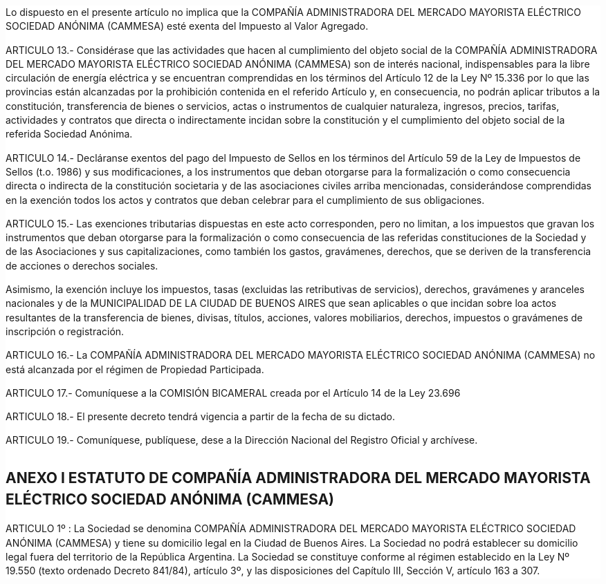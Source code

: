 Lo dispuesto en el presente artículo no implica que la COMPAÑÍA ADMINISTRADORA DEL MERCADO MAYORISTA ELÉCTRICO SOCIEDAD ANÓNIMA (CAMMESA) esté exenta del Impuesto al Valor Agregado.

<a id="13"></a>
ARTICULO 13.- Considérase que las actividades que hacen al cumplimiento del objeto social de la COMPAÑÍA ADMINISTRADORA DEL MERCADO MAYORISTA ELÉCTRICO SOCIEDAD ANÓNIMA (CAMMESA) son de interés nacional, indispensables para la libre circulación de energía eléctrica y se encuentran comprendidas en los términos del Artículo 12 de la Ley Nº 15.336 por lo que las provincias están alcanzadas por la prohibición contenida en el referido Artículo y, en consecuencia, no podrán aplicar tributos a la constitución, transferencia de bienes o servicios, actas o instrumentos de cualquier naturaleza, ingresos, precios, tarifas, actividades y contratos que directa o indirectamente incidan sobre la constitución y el cumplimiento del objeto social de la referida Sociedad Anónima.

<a id="14"></a>
ARTICULO 14.- Decláranse exentos del pago del Impuesto de Sellos en los términos del Artículo 59 de la Ley de Impuestos de Sellos (t.o. 1986) y sus modificaciones, a los instrumentos que deban otorgarse para la formalización o como consecuencia directa o indirecta de la constitución societaria y de las asociaciones civiles arriba mencionadas, considerándose comprendidas en la exención todos los actos y contratos que deban celebrar para el cumplimiento de sus obligaciones.

<a id="15"></a>
ARTICULO 15.- Las exenciones tributarias dispuestas en este acto corresponden, pero no limitan, a los impuestos que gravan los instrumentos que deban otorgarse para la formalización o como consecuencia de las referidas constituciones de la Sociedad y de las Asociaciones y sus capitalizaciones, como también los gastos, gravámenes, derechos, que se deriven de la transferencia de acciones o derechos sociales.

Asimismo, la exención incluye los impuestos, tasas (excluidas las retributivas de servicios), derechos, gravámenes y aranceles nacionales y de la MUNICIPALIDAD DE LA CIUDAD DE BUENOS AIRES que sean aplicables o que incidan sobre loa actos resultantes de la transferencia de bienes, divisas, títulos, acciones, valores mobiliarios, derechos, impuestos o gravámenes de inscripción o registración.

<a id="16"></a>
ARTICULO 16.- La COMPAÑÍA ADMINISTRADORA DEL MERCADO MAYORISTA ELÉCTRICO SOCIEDAD ANÓNIMA (CAMMESA) no está alcanzada por el régimen de Propiedad Participada.

<a id="17"></a>
ARTICULO 17.- Comuníquese a la COMISIÓN BICAMERAL creada por el   Artículo 14 de la Ley 23.696

<a id="18"></a>
ARTICULO 18.- El presente decreto tendrá vigencia a partir de la fecha de su dictado.

<a id="19"></a>
ARTICULO 19.- Comuníquese, publíquese, dese a la Dirección Nacional del Registro Oficial y archívese.

## ANEXO I ESTATUTO DE COMPAÑÍA ADMINISTRADORA DEL MERCADO MAYORISTA ELÉCTRICO SOCIEDAD ANÓNIMA (CAMMESA)

<a id="1"></a>
ARTICULO 1º : La Sociedad se denomina COMPAÑÍA ADMINISTRADORA DEL MERCADO MAYORISTA ELÉCTRICO SOCIEDAD ANÓNIMA (CAMMESA) y tiene su domicilio legal en la Ciudad de Buenos Aires. La Sociedad no podrá establecer su domicilio legal fuera del territorio de la República Argentina. La Sociedad se constituye conforme al régimen establecido en la Ley Nº 19.550 (texto ordenado Decreto 841/84), artículo 3º, y las disposiciones del Capítulo III, Sección V, artículo 163 a 307.
